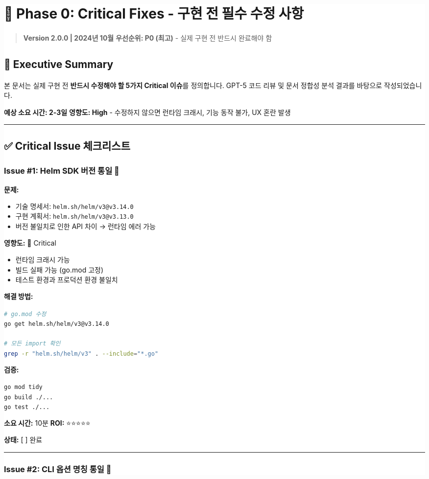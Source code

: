 # 🚨 Phase 0: Critical Fixes - 구현 전 필수 수정 사항

> **Version 2.0.0 | 2024년 10월**
> **우선순위: P0 (최고)** - 실제 구현 전 반드시 완료해야 함

## 📌 Executive Summary

본 문서는 실제 구현 전 **반드시 수정해야 할 5가지 Critical 이슈**를 정의합니다.
GPT-5 코드 리뷰 및 문서 정합성 분석 결과를 바탕으로 작성되었습니다.

**예상 소요 시간: 2-3일**
**영향도: High** - 수정하지 않으면 런타임 크래시, 기능 동작 불가, UX 혼란 발생

---

## ✅ Critical Issue 체크리스트

### Issue #1: Helm SDK 버전 통일 🔴

**문제:**
- 기술 명세서: `helm.sh/helm/v3@v3.14.0`
- 구현 계획서: `helm.sh/helm/v3@v3.13.0`
- 버전 불일치로 인한 API 차이 → 런타임 에러 가능

**영향도:** 🔴 Critical
- 런타임 크래시 가능
- 빌드 실패 가능 (go.mod 고정)
- 테스트 환경과 프로덕션 환경 불일치

**해결 방법:**
```bash
# go.mod 수정
go get helm.sh/helm/v3@v3.14.0

# 모든 import 확인
grep -r "helm.sh/helm/v3" . --include="*.go"
```

**검증:**
```bash
go mod tidy
go build ./...
go test ./...
```

**소요 시간:** 10분
**ROI:** ⭐⭐⭐⭐⭐

**상태:** [ ] 완료

---

### Issue #2: CLI 옵션 명칭 통일 🔴
